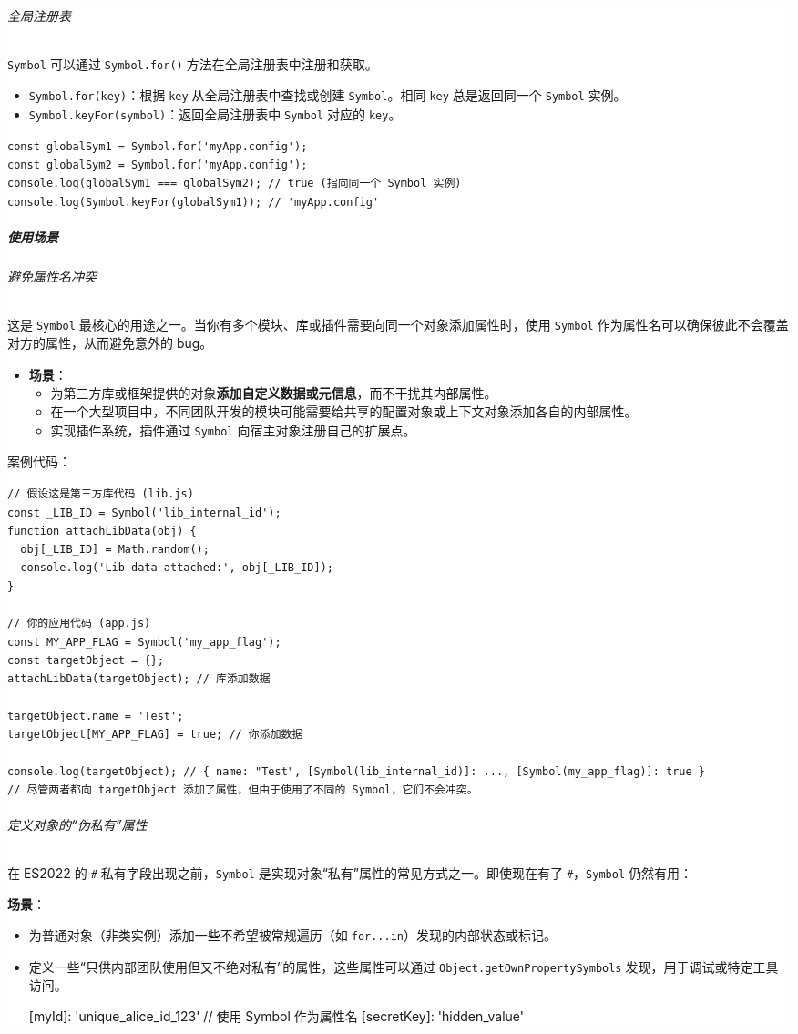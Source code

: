 ###### 全局注册表

`Symbol` 可以通过 `Symbol.for()` 方法在全局注册表中注册和获取。

- `Symbol.for(key)`：根据 `key` 从全局注册表中查找或创建 `Symbol`。相同 `key` 总是返回同一个 `Symbol` 实例。
- `Symbol.keyFor(symbol)`：返回全局注册表中 `Symbol` 对应的 `key`。

```JS
const globalSym1 = Symbol.for('myApp.config');
const globalSym2 = Symbol.for('myApp.config');
console.log(globalSym1 === globalSym2); // true (指向同一个 Symbol 实例)
console.log(Symbol.keyFor(globalSym1)); // 'myApp.config'
```

##### 使用场景

###### 避免属性名冲突

这是 `Symbol` 最核心的用途之一。当你有多个模块、库或插件需要向同一个对象添加属性时，使用 `Symbol` 作为属性名可以确保彼此不会覆盖对方的属性，从而避免意外的 bug。

- **场景**：
  - 为第三方库或框架提供的对象**添加自定义数据或元信息**，而不干扰其内部属性。
  - 在一个大型项目中，不同团队开发的模块可能需要给共享的配置对象或上下文对象添加各自的内部属性。
  - 实现插件系统，插件通过 `Symbol` 向宿主对象注册自己的扩展点。

案例代码：

```JS
// 假设这是第三方库代码 (lib.js)
const _LIB_ID = Symbol('lib_internal_id');
function attachLibData(obj) {
  obj[_LIB_ID] = Math.random();
  console.log('Lib data attached:', obj[_LIB_ID]);
}

// 你的应用代码 (app.js)
const MY_APP_FLAG = Symbol('my_app_flag');
const targetObject = {};
attachLibData(targetObject); // 库添加数据

targetObject.name = 'Test';
targetObject[MY_APP_FLAG] = true; // 你添加数据

console.log(targetObject); // { name: "Test", [Symbol(lib_internal_id)]: ..., [Symbol(my_app_flag)]: true }
// 尽管两者都向 targetObject 添加了属性，但由于使用了不同的 Symbol，它们不会冲突。
```

###### 定义对象的“伪私有”属性

在 ES2022 的 `#` 私有字段出现之前，`Symbol` 是实现对象“私有”属性的常见方式之一。即使现在有了 `#`，`Symbol` 仍然有用：

**场景**：

- 为普通对象（非类实例）添加一些不希望被常规遍历（如 `for...in`）发现的内部状态或标记。
- 定义一些“只供内部团队使用但又不绝对私有”的属性，这些属性可以通过 `Object.getOwnPropertySymbols` 发现，用于调试或特定工具访问。


  [myId]: 'unique_alice_id_123' // 使用 Symbol 作为属性名
  [secretKey]: 'hidden_value'